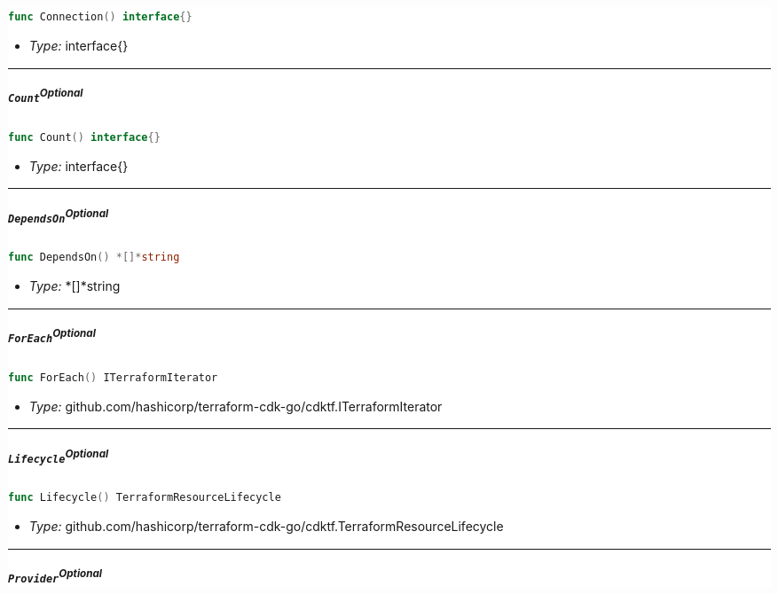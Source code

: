 ```go
func Connection() interface{}
```

- *Type:* interface{}

---

##### `Count`<sup>Optional</sup> <a name="Count" id="@cdktf/provider-opentelekomcloud.apigwThrottlingPolicyAssociateV2.ApigwThrottlingPolicyAssociateV2.property.count"></a>

```go
func Count() interface{}
```

- *Type:* interface{}

---

##### `DependsOn`<sup>Optional</sup> <a name="DependsOn" id="@cdktf/provider-opentelekomcloud.apigwThrottlingPolicyAssociateV2.ApigwThrottlingPolicyAssociateV2.property.dependsOn"></a>

```go
func DependsOn() *[]*string
```

- *Type:* *[]*string

---

##### `ForEach`<sup>Optional</sup> <a name="ForEach" id="@cdktf/provider-opentelekomcloud.apigwThrottlingPolicyAssociateV2.ApigwThrottlingPolicyAssociateV2.property.forEach"></a>

```go
func ForEach() ITerraformIterator
```

- *Type:* github.com/hashicorp/terraform-cdk-go/cdktf.ITerraformIterator

---

##### `Lifecycle`<sup>Optional</sup> <a name="Lifecycle" id="@cdktf/provider-opentelekomcloud.apigwThrottlingPolicyAssociateV2.ApigwThrottlingPolicyAssociateV2.property.lifecycle"></a>

```go
func Lifecycle() TerraformResourceLifecycle
```

- *Type:* github.com/hashicorp/terraform-cdk-go/cdktf.TerraformResourceLifecycle

---

##### `Provider`<sup>Optional</sup> <a name="Provider" id="@cdktf/provider-opentelekomcloud.apigwThrottlingPolicyAssociateV2.ApigwThrottlingPolicyAssociateV2.property.provider"></a>
